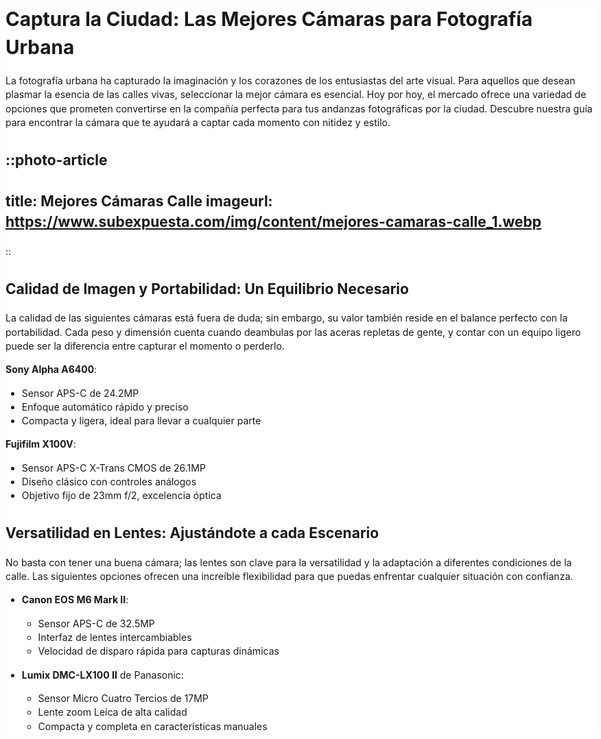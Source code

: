 # Captura la Ciudad: Las Mejores Cámaras para Fotografía Urbana

La fotografía urbana ha capturado la imaginación y los corazones de los entusiastas del arte visual. Para aquellos que desean plasmar la esencia de las calles vivas, seleccionar la mejor cámara es esencial. Hoy por hoy, el mercado ofrece una variedad de opciones que prometen convertirse en la compañía perfecta para tus andanzas fotográficas por la ciudad. Descubre nuestra guía para encontrar la cámara que te ayudará a captar cada momento con nitidez y estilo.


::photo-article
---
title: Mejores Cámaras Calle
imageurl: https://www.subexpuesta.com/img/content/mejores-camaras-calle_1.webp
---
::



## Calidad de Imagen y Portabilidad: Un Equilibrio Necesario

La calidad de las siguientes cámaras está fuera de duda; sin embargo, su valor también reside en el balance perfecto con la portabilidad. Cada peso y dimensión cuenta cuando deambulas por las aceras repletas de gente, y contar con un equipo ligero puede ser la diferencia entre capturar el momento o perderlo.

**Sony Alpha A6400**:
- Sensor APS-C de 24.2MP
- Enfoque automático rápido y preciso
- Compacta y ligera, ideal para llevar a cualquier parte

**Fujifilm X100V**:
- Sensor APS-C X-Trans CMOS de 26.1MP
- Diseño clásico con controles análogos
- Objetivo fijo de 23mm f/2, excelencia óptica

## Versatilidad en Lentes: Ajustándote a cada Escenario

No basta con tener una buena cámara; las lentes son clave para la versatilidad y la adaptación a diferentes condiciones de la calle. Las siguientes opciones ofrecen una increíble flexibilidad para que puedas enfrentar cualquier situación con confianza.

- **Canon EOS M6 Mark II**:
  - Sensor APS-C de 32.5MP
  - Interfaz de lentes intercambiables
  - Velocidad de disparo rápida para capturas dinámicas

- **Lumix DMC-LX100 II** de Panasonic:
  - Sensor Micro Cuatro Tercios de 17MP
  - Lente zoom Leica de alta calidad
  - Compacta y completa en características manuales
